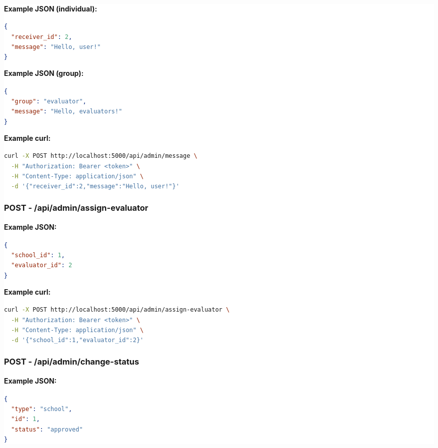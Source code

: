 **Example JSON (individual):**

```json
{
  "receiver_id": 2,
  "message": "Hello, user!"
}
```

**Example JSON (group):**

```json
{
  "group": "evaluator",
  "message": "Hello, evaluators!"
}
```

**Example curl:**

```bash
curl -X POST http://localhost:5000/api/admin/message \
  -H "Authorization: Bearer <token>" \
  -H "Content-Type: application/json" \
  -d '{"receiver_id":2,"message":"Hello, user!"}'
```

### POST - /api/admin/assign-evaluator

**Example JSON:**

```json
{
  "school_id": 1,
  "evaluator_id": 2
}
```

**Example curl:**

```bash
curl -X POST http://localhost:5000/api/admin/assign-evaluator \
  -H "Authorization: Bearer <token>" \
  -H "Content-Type: application/json" \
  -d '{"school_id":1,"evaluator_id":2}'
```

### POST - /api/admin/change-status

**Example JSON:**

```json
{
  "type": "school",
  "id": 1,
  "status": "approved"
}
```
